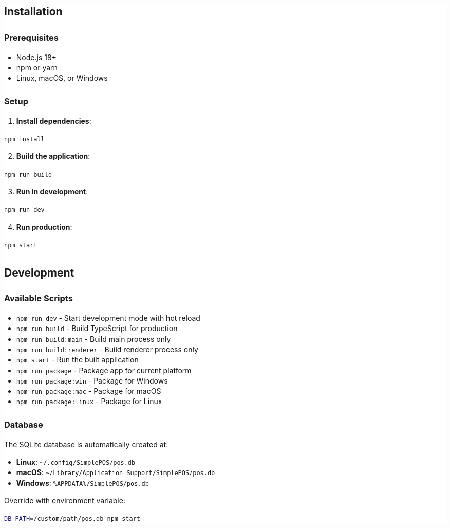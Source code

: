 ## Installation

### Prerequisites
- Node.js 18+ 
- npm or yarn
- Linux, macOS, or Windows

### Setup

1. **Install dependencies**:
```bash
npm install
```

2. **Build the application**:
```bash
npm run build
```

3. **Run in development**:
```bash
npm run dev
```

4. **Run production**:
```bash
npm start
```

## Development

### Available Scripts

- `npm run dev` - Start development mode with hot reload
- `npm run build` - Build TypeScript for production
- `npm run build:main` - Build main process only
- `npm run build:renderer` - Build renderer process only
- `npm start` - Run the built application
- `npm run package` - Package app for current platform
- `npm run package:win` - Package for Windows
- `npm run package:mac` - Package for macOS
- `npm run package:linux` - Package for Linux

### Database

The SQLite database is automatically created at:
- **Linux**: `~/.config/SimplePOS/pos.db`
- **macOS**: `~/Library/Application Support/SimplePOS/pos.db`
- **Windows**: `%APPDATA%/SimplePOS/pos.db`

Override with environment variable:
```bash
DB_PATH=/custom/path/pos.db npm start
```
